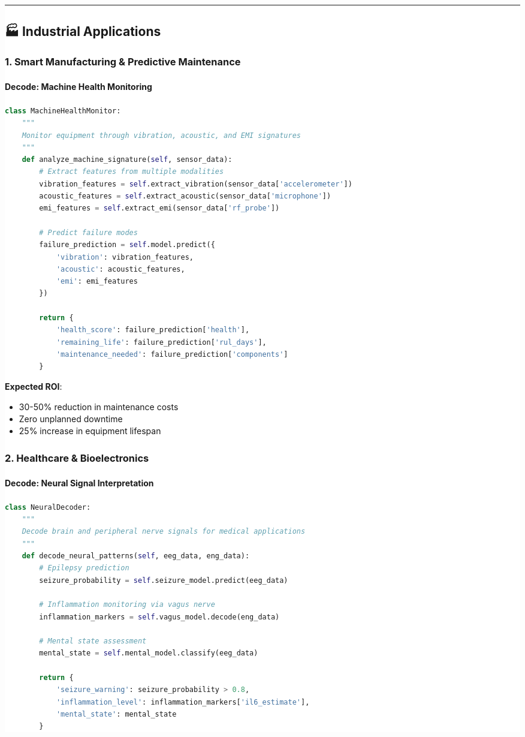 
---

## 🏭 Industrial Applications

### 1. Smart Manufacturing & Predictive Maintenance

#### Decode: Machine Health Monitoring
```python
class MachineHealthMonitor:
    """
    Monitor equipment through vibration, acoustic, and EMI signatures
    """
    def analyze_machine_signature(self, sensor_data):
        # Extract features from multiple modalities
        vibration_features = self.extract_vibration(sensor_data['accelerometer'])
        acoustic_features = self.extract_acoustic(sensor_data['microphone'])
        emi_features = self.extract_emi(sensor_data['rf_probe'])
        
        # Predict failure modes
        failure_prediction = self.model.predict({
            'vibration': vibration_features,
            'acoustic': acoustic_features,
            'emi': emi_features
        })
        
        return {
            'health_score': failure_prediction['health'],
            'remaining_life': failure_prediction['rul_days'],
            'maintenance_needed': failure_prediction['components']
        }
```

**Expected ROI**: 
- 30-50% reduction in maintenance costs
- Zero unplanned downtime
- 25% increase in equipment lifespan

### 2. Healthcare & Bioelectronics

#### Decode: Neural Signal Interpretation
```python
class NeuralDecoder:
    """
    Decode brain and peripheral nerve signals for medical applications
    """
    def decode_neural_patterns(self, eeg_data, eng_data):
        # Epilepsy prediction
        seizure_probability = self.seizure_model.predict(eeg_data)
        
        # Inflammation monitoring via vagus nerve
        inflammation_markers = self.vagus_model.decode(eng_data)
        
        # Mental state assessment
        mental_state = self.mental_model.classify(eeg_data)
        
        return {
            'seizure_warning': seizure_probability > 0.8,
            'inflammation_level': inflammation_markers['il6_estimate'],
            'mental_state': mental_state
        }
```
